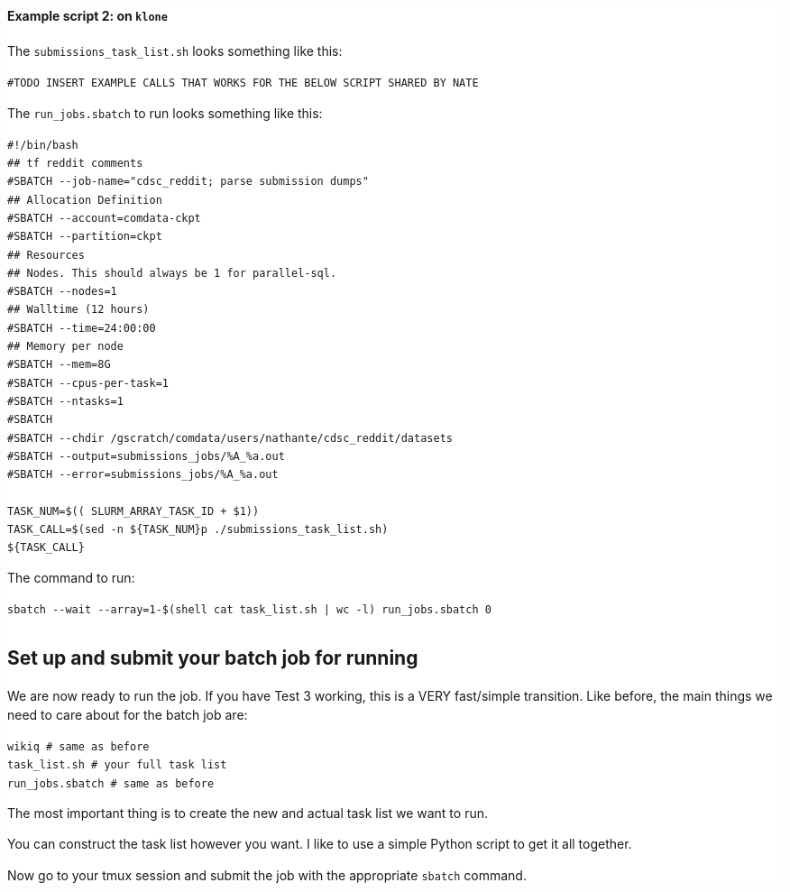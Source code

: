 #### Example script 2: on `klone`
The `submissions_task_list.sh` looks something like this:
```
#TODO INSERT EXAMPLE CALLS THAT WORKS FOR THE BELOW SCRIPT SHARED BY NATE
```

The `run_jobs.sbatch` to run looks something like this:
```
#!/bin/bash
## tf reddit comments
#SBATCH --job-name="cdsc_reddit; parse submission dumps"
## Allocation Definition
#SBATCH --account=comdata-ckpt
#SBATCH --partition=ckpt
## Resources
## Nodes. This should always be 1 for parallel-sql.
#SBATCH --nodes=1    
## Walltime (12 hours)
#SBATCH --time=24:00:00
## Memory per node
#SBATCH --mem=8G
#SBATCH --cpus-per-task=1
#SBATCH --ntasks=1
#SBATCH 
#SBATCH --chdir /gscratch/comdata/users/nathante/cdsc_reddit/datasets
#SBATCH --output=submissions_jobs/%A_%a.out
#SBATCH --error=submissions_jobs/%A_%a.out

TASK_NUM=$(( SLURM_ARRAY_TASK_ID + $1))
TASK_CALL=$(sed -n ${TASK_NUM}p ./submissions_task_list.sh)
${TASK_CALL}
```

The command to run:
```
sbatch --wait --array=1-$(shell cat task_list.sh | wc -l) run_jobs.sbatch 0
```

## Set up and submit your batch job for running

We are now ready to run the job. If you have Test 3 working, this is a VERY fast/simple transition. Like before, the main things we need to care about for the batch job are:
```
wikiq # same as before
task_list.sh # your full task list
run_jobs.sbatch # same as before
```

The most important thing is to create the new and actual task list we want to run.

You can construct the task list however you want. I like to use a simple Python script to get it all together.

Now go to your tmux session and submit the job with the appropriate `sbatch` command.
